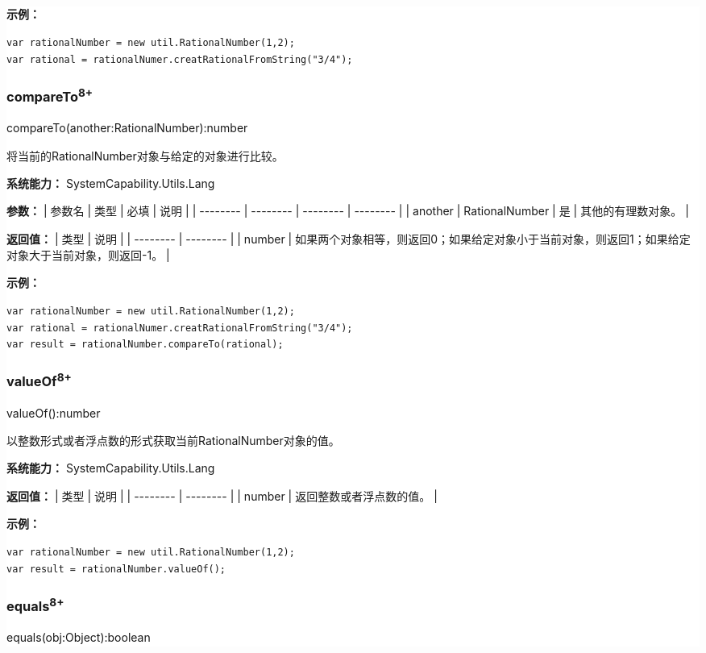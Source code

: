 **示例：**
  ```
  var rationalNumber = new util.RationalNumber(1,2);
  var rational = rationalNumer.creatRationalFromString("3/4");
  ```


### compareTo<sup>8+</sup>

compareTo​(another:RationalNumber):number​

将当前的RationalNumber对象与给定的对象进行比较。

**系统能力：** SystemCapability.Utils.Lang

**参数：**
  | 参数名 | 类型 | 必填 | 说明 |
  | -------- | -------- | -------- | -------- |
  | another | RationalNumber | 是 | 其他的有理数对象。 |

**返回值：**
  | 类型 | 说明 |
  | -------- | -------- |
  | number | 如果两个对象相等，则返回0；如果给定对象小于当前对象，则返回1；如果给定对象大于当前对象，则返回-1。 |

**示例：**
  ```
  var rationalNumber = new util.RationalNumber(1,2);
  var rational = rationalNumer.creatRationalFromString("3/4");
  var result = rationalNumber.compareTo(rational);
  ```


### valueOf<sup>8+</sup>

valueOf():number

以整数形式或者浮点数的形式获取当前RationalNumber对象的值。

**系统能力：** SystemCapability.Utils.Lang

**返回值：**
  | 类型 | 说明 |
  | -------- | -------- |
  | number | 返回整数或者浮点数的值。 |

**示例：**
  ```
  var rationalNumber = new util.RationalNumber(1,2);
  var result = rationalNumber.valueOf();
  ```


### equals<sup>8+</sup>

equals​(obj:Object):boolean
